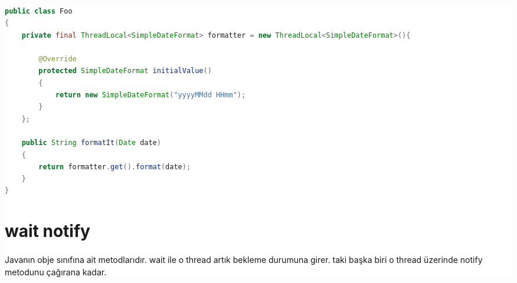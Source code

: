 ```java
public class Foo
{
    private final ThreadLocal<SimpleDateFormat> formatter = new ThreadLocal<SimpleDateFormat>(){

        @Override
        protected SimpleDateFormat initialValue()
        {
            return new SimpleDateFormat("yyyyMMdd HHmm");
        }
    };

    public String formatIt(Date date)
    {
        return formatter.get().format(date);
    }
}
```

# wait notify
Javanın obje sınıfına ait metodlarıdır. wait ile o thread artık bekleme durumuna girer. taki başka biri o thread üzerinde notify metodunu çağırana kadar.
